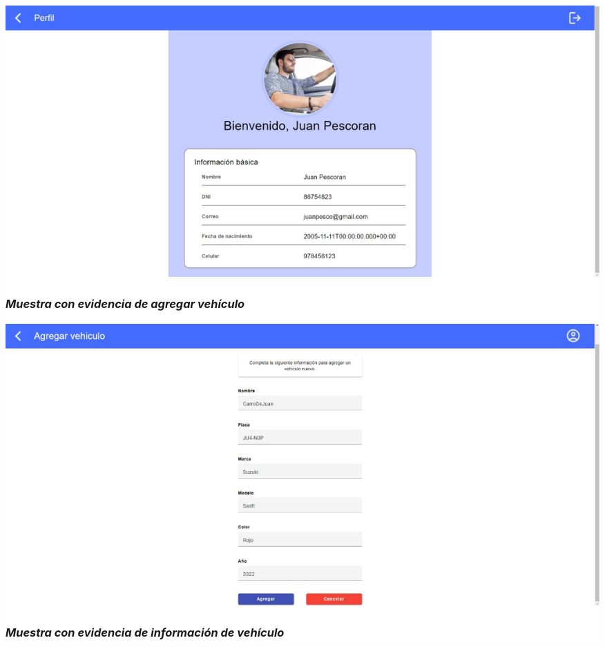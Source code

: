 ![User Information Image](assets/imgF04.jpg) <br>
### *Muestra con evidencia de agregar vehículo* <br>
![Add Vehicle Image](assets/imgF05.jpg) <br>
### *Muestra con evidencia de información de vehículo* <br>